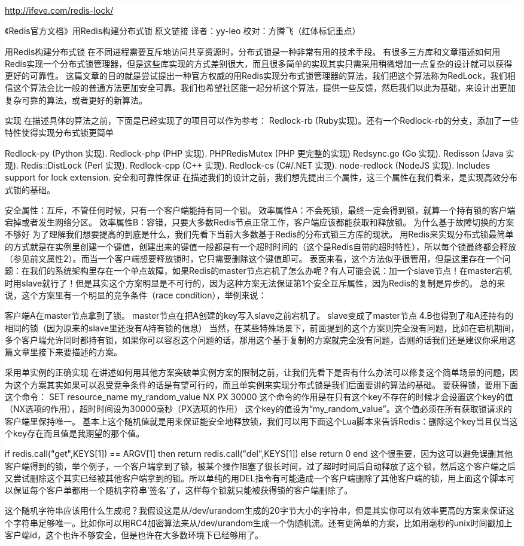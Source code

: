 http://ifeve.com/redis-lock/

《Redis官方文档》用Redis构建分布式锁
原文链接  译者：yy-leo   校对：方腾飞（红体标记重点）

用Redis构建分布式锁
在不同进程需要互斥地访问共享资源时，分布式锁是一种非常有用的技术手段。 有很多三方库和文章描述如何用Redis实现一个分布式锁管理器，但是这些库实现的方式差别很大，而且很多简单的实现其实只需采用稍微增加一点复杂的设计就可以获得更好的可靠性。 这篇文章的目的就是尝试提出一种官方权威的用Redis实现分布式锁管理器的算法，我们把这个算法称为RedLock，我们相信这个算法会比一般的普通方法更加安全可靠。我们也希望社区能一起分析这个算法，提供一些反馈，然后我们以此为基础，来设计出更加复杂可靠的算法，或者更好的新算法。


实现
在描述具体的算法之前，下面是已经实现了的项目可以作为参考： Redlock-rb (Ruby实现)。还有一个Redlock-rb的分支，添加了一些特性使得实现分布式锁更简单

Redlock-py (Python 实现).
Redlock-php (PHP 实现).
PHPRedisMutex (PHP 更完整的实现)
Redsync.go (Go 实现).
Redisson (Java 实现).
Redis::DistLock (Perl 实现).
Redlock-cpp (C++ 实现).
Redlock-cs (C#/.NET 实现).
node-redlock (NodeJS 实现). Includes support for lock extension.
安全和可靠性保证
在描述我们的设计之前，我们想先提出三个属性，这三个属性在我们看来，是实现高效分布式锁的基础。

安全属性：互斥，不管任何时候，只有一个客户端能持有同一个锁。
效率属性A：不会死锁，最终一定会得到锁，就算一个持有锁的客户端宕掉或者发生网络分区。
效率属性B：容错，只要大多数Redis节点正常工作，客户端应该都能获取和释放锁。
为什么基于故障切换的方案不够好
为了理解我们想要提高的到底是什么，我们先看下当前大多数基于Redis的分布式锁三方库的现状。 用Redis来实现分布式锁最简单的方式就是在实例里创建一个键值，创建出来的键值一般都是有一个超时时间的（这个是Redis自带的超时特性），所以每个锁最终都会释放（参见前文属性2）。而当一个客户端想要释放锁时，它只需要删除这个键值即可。 表面来看，这个方法似乎很管用，但是这里存在一个问题：在我们的系统架构里存在一个单点故障，如果Redis的master节点宕机了怎么办呢？有人可能会说：加一个slave节点！在master宕机时用slave就行了！但是其实这个方案明显是不可行的，因为这种方案无法保证第1个安全互斥属性，因为Redis的复制是异步的。 总的来说，这个方案里有一个明显的竞争条件（race condition），举例来说：

客户端A在master节点拿到了锁。
master节点在把A创建的key写入slave之前宕机了。
slave变成了master节点 4.B也得到了和A还持有的相同的锁（因为原来的slave里还没有A持有锁的信息）
当然，在某些特殊场景下，前面提到的这个方案则完全没有问题，比如在宕机期间，多个客户端允许同时都持有锁，如果你可以容忍这个问题的话，那用这个基于复制的方案就完全没有问题，否则的话我们还是建议你采用这篇文章里接下来要描述的方案。

采用单实例的正确实现
在讲述如何用其他方案突破单实例方案的限制之前，让我们先看下是否有什么办法可以修复这个简单场景的问题，因为这个方案其实如果可以忍受竞争条件的话是有望可行的，而且单实例来实现分布式锁是我们后面要讲的算法的基础。 要获得锁，要用下面这个命令： SET resource_name my_random_value NX PX 30000 这个命令的作用是在只有这个key不存在的时候才会设置这个key的值（NX选项的作用），超时时间设为30000毫秒（PX选项的作用） 这个key的值设为“my_random_value”。这个值必须在所有获取锁请求的客户端里保持唯一。 基本上这个随机值就是用来保证能安全地释放锁，我们可以用下面这个Lua脚本来告诉Redis：删除这个key当且仅当这个key存在而且值是我期望的那个值。

if redis.call("get",KEYS[1]) == ARGV[1] then
        return redis.call("del",KEYS[1])
    else
        return 0
    end
这个很重要，因为这可以避免误删其他客户端得到的锁，举个例子，一个客户端拿到了锁，被某个操作阻塞了很长时间，过了超时时间后自动释放了这个锁，然后这个客户端之后又尝试删除这个其实已经被其他客户端拿到的锁。所以单纯的用DEL指令有可能造成一个客户端删除了其他客户端的锁，用上面这个脚本可以保证每个客户单都用一个随机字符串’签名’了，这样每个锁就只能被获得锁的客户端删除了。

这个随机字符串应该用什么生成呢？我假设这是从/dev/urandom生成的20字节大小的字符串，但是其实你可以有效率更高的方案来保证这个字符串足够唯一。比如你可以用RC4加密算法来从/dev/urandom生成一个伪随机流。还有更简单的方案，比如用毫秒的unix时间戳加上客户端id，这个也许不够安全，但是也许在大多数环境下已经够用了。

